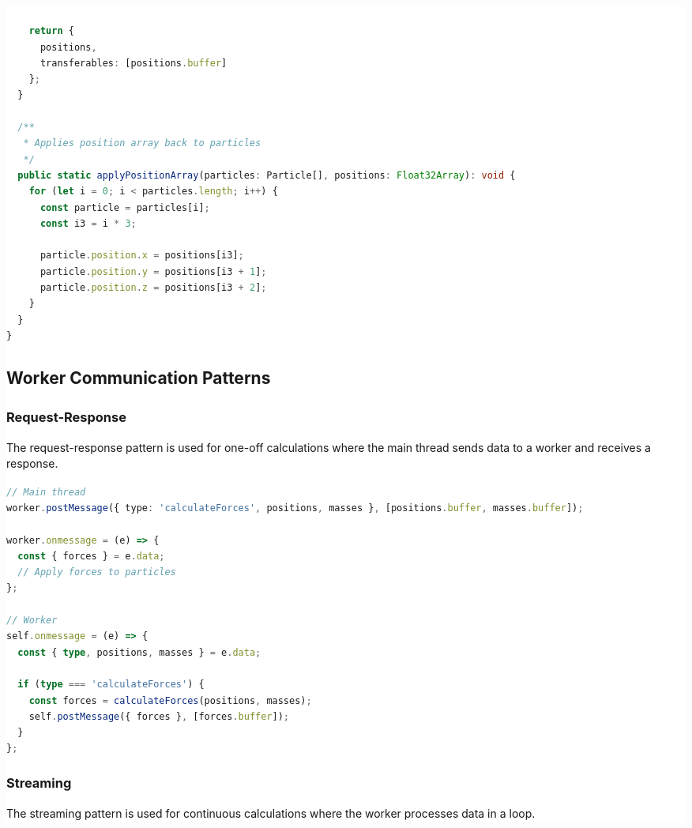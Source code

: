```typescript

    return {
      positions,
      transferables: [positions.buffer]
    };
  }

  /**
   * Applies position array back to particles
   */
  public static applyPositionArray(particles: Particle[], positions: Float32Array): void {
    for (let i = 0; i < particles.length; i++) {
      const particle = particles[i];
      const i3 = i * 3;

      particle.position.x = positions[i3];
      particle.position.y = positions[i3 + 1];
      particle.position.z = positions[i3 + 2];
    }
  }
}
```

## Worker Communication Patterns

### Request-Response
The request-response pattern is used for one-off calculations where the main thread sends data to a worker and receives a response.

```typescript
// Main thread
worker.postMessage({ type: 'calculateForces', positions, masses }, [positions.buffer, masses.buffer]);

worker.onmessage = (e) => {
  const { forces } = e.data;
  // Apply forces to particles
};

// Worker
self.onmessage = (e) => {
  const { type, positions, masses } = e.data;

  if (type === 'calculateForces') {
    const forces = calculateForces(positions, masses);
    self.postMessage({ forces }, [forces.buffer]);
  }
};
```

### Streaming
The streaming pattern is used for continuous calculations where the worker processes data in a loop.
